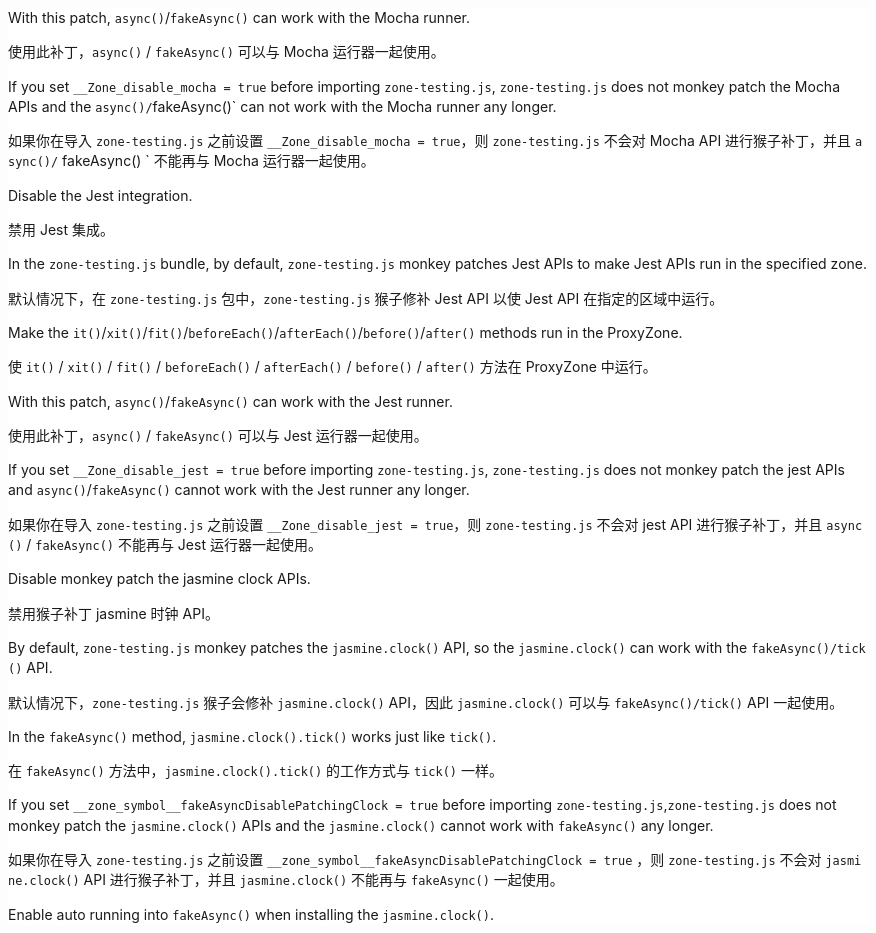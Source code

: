 With this patch, `async()`/`fakeAsync()` can work with the Mocha runner.

使用此补丁，`async()` / `fakeAsync()` 可以与 Mocha 运行器一起使用。

If you set `__Zone_disable_mocha = true` before importing `zone-testing.js`,
`zone-testing.js` does not monkey patch the Mocha APIs and the `async()/`fakeAsync\(\)\` can not
work with the Mocha runner any longer.

如果你在导入 `zone-testing.js` 之前设置 `__Zone_disable_mocha = true`，则 `zone-testing.js`
不会对 Mocha API 进行猴子补丁，并且 `async()/` fakeAsync\(\) \` 不能再与 Mocha 运行器一起使用。

Disable the Jest integration.

禁用 Jest 集成。

In the `zone-testing.js` bundle, by default, `zone-testing.js` monkey patches Jest APIs
to make Jest APIs run in the specified zone.

默认情况下，在 `zone-testing.js` 包中，`zone-testing.js` 猴子修补 Jest API 以使 Jest API
在指定的区域中运行。

Make the `it()`/`xit()`/`fit()`/`beforeEach()`/`afterEach()`/`before()`/`after()` methods
   run in the ProxyZone.

使 `it()` / `xit()` / `fit()` / `beforeEach()` / `afterEach()` / `before()` / `after()`
方法在 ProxyZone 中运行。

With this patch, `async()`/`fakeAsync()` can work with the Jest runner.

使用此补丁，`async()` / `fakeAsync()` 可以与 Jest 运行器一起使用。

If you set `__Zone_disable_jest = true` before importing `zone-testing.js`,
`zone-testing.js` does not monkey patch the jest APIs and `async()`/`fakeAsync()` cannot
work with the Jest runner any longer.

如果你在导入 `zone-testing.js` 之前设置 `__Zone_disable_jest = true`，则 `zone-testing.js`
不会对 jest API 进行猴子补丁，并且 `async()` / `fakeAsync()` 不能再与 Jest 运行器一起使用。

Disable monkey patch the jasmine clock APIs.

禁用猴子补丁 jasmine 时钟 API。

By default, `zone-testing.js` monkey patches the `jasmine.clock()` API,
so the `jasmine.clock()` can work with the `fakeAsync()/tick()` API.

默认情况下，`zone-testing.js` 猴子会修补 `jasmine.clock()` API，因此 `jasmine.clock()` 可以与
`fakeAsync()/tick()` API 一起使用。

In the `fakeAsync()` method, `jasmine.clock().tick()` works just like `tick()`.

在 `fakeAsync()` 方法中，`jasmine.clock().tick()` 的工作方式与 `tick()` 一样。

If you set `__zone_symbol__fakeAsyncDisablePatchingClock = true` before importing
`zone-testing.js`,`zone-testing.js` does not monkey patch the `jasmine.clock()` APIs and the
`jasmine.clock()` cannot work with `fakeAsync()` any longer.

如果你在导入 `zone-testing.js` 之前设置 `__zone_symbol__fakeAsyncDisablePatchingClock = true`
，则 `zone-testing.js` 不会对 `jasmine.clock()` API 进行猴子补丁，并且 `jasmine.clock()`
不能再与 `fakeAsync()` 一起使用。

Enable auto running into `fakeAsync()` when installing the `jasmine.clock()`.
